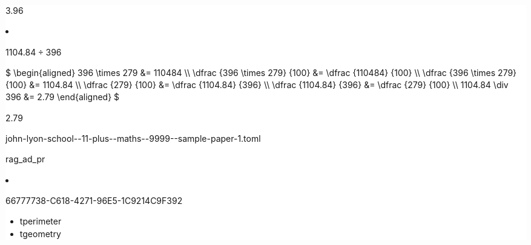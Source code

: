 $3.96$

</div>
</div>

</div>
</li>
<li>
<div class='question_envelope rag_red subquestion'>
<div class='topics'>
<ul>
</ul>
</div>
<div class='question subquestion'>

$1104.84 \div 396$

</div>
<div class='workings'>
<div class='working'>

$
\begin{aligned}
396 \times 279                &= 110484 \\\\
\dfrac {396 \times 279} {100} &= \dfrac {110484} {100} \\\\
\dfrac {396 \times 279} {100} &= 1104.84 \\\\
\dfrac {279} {100}            &= \dfrac {1104.84} {396} \\\\
\dfrac {1104.84} {396}        &= \dfrac {279} {100} \\\\
1104.84 \div 396              &= 2.79
\end{aligned}
$

</div>
</div>
<div class='answers'>
<div class='answer'>

$2.79$

</div>
</div>

</div>
</li>
</ul>
<div class='papername'>
<p>john-lyon-school--11-plus--maths--9999--sample-paper-1.toml</p>
</div>
<div class='rag'>
<p>rag_ad_pr</p>
</div>
</div>
</li>
<li>
<div class='question_envelope rag_ad_pr question'>
<div class='uuid'>
<p>66777738-C618-4271-96E5-1C9214C9F392</p>
</div>
<div class='topics'>
<ul>
<li>
tperimeter
</li>
<li>
tgeometry
</li>
</ul>
</div>